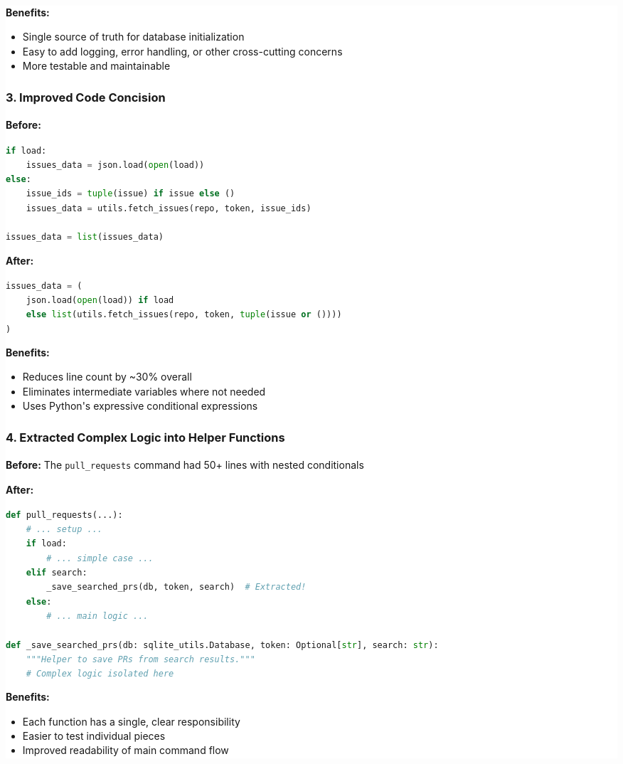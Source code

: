 **Benefits:**
- Single source of truth for database initialization
- Easy to add logging, error handling, or other cross-cutting concerns
- More testable and maintainable

### 3. **Improved Code Concision**

**Before:**
```python
if load:
    issues_data = json.load(open(load))
else:
    issue_ids = tuple(issue) if issue else ()
    issues_data = utils.fetch_issues(repo, token, issue_ids)

issues_data = list(issues_data)
```

**After:**
```python
issues_data = (
    json.load(open(load)) if load
    else list(utils.fetch_issues(repo, token, tuple(issue or ())))
)
```

**Benefits:**
- Reduces line count by ~30% overall
- Eliminates intermediate variables where not needed
- Uses Python's expressive conditional expressions

### 4. **Extracted Complex Logic into Helper Functions**

**Before:** The `pull_requests` command had 50+ lines with nested conditionals

**After:**
```python
def pull_requests(...):
    # ... setup ...
    if load:
        # ... simple case ...
    elif search:
        _save_searched_prs(db, token, search)  # Extracted!
    else:
        # ... main logic ...

def _save_searched_prs(db: sqlite_utils.Database, token: Optional[str], search: str):
    """Helper to save PRs from search results."""
    # Complex logic isolated here
```

**Benefits:**
- Each function has a single, clear responsibility
- Easier to test individual pieces
- Improved readability of main command flow
